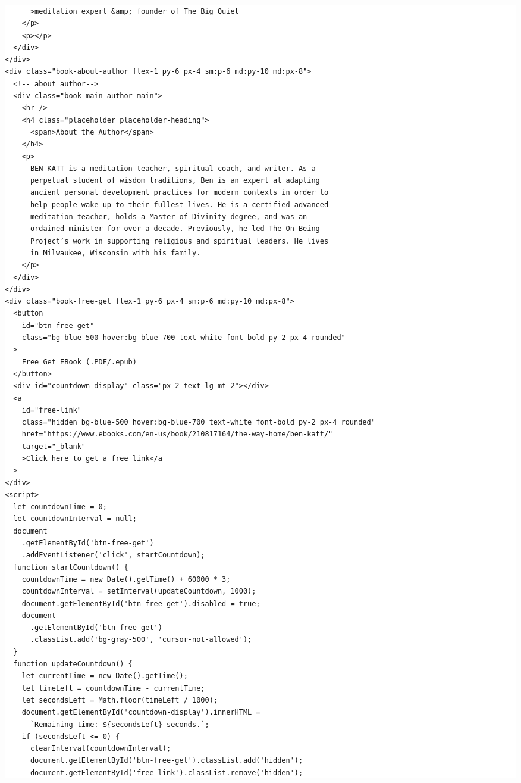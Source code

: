           >meditation expert &amp; founder of The Big Quiet
        </p>
        <p></p>
      </div>
    </div>
    <div class="book-about-author flex-1 py-6 px-4 sm:p-6 md:py-10 md:px-8">
      <!-- about author-->
      <div class="book-main-author-main">
        <hr />
        <h4 class="placeholder placeholder-heading">
          <span>About the Author</span>
        </h4>
        <p>
          BEN KATT is a meditation teacher, spiritual coach, and writer. As a
          perpetual student of wisdom traditions, Ben is an expert at adapting
          ancient personal development practices for modern contexts in order to
          help people wake up to their fullest lives. He is a certified advanced
          meditation teacher, holds a Master of Divinity degree, and was an
          ordained minister for over a decade. Previously, he led The On Being
          Project’s work in supporting religious and spiritual leaders. He lives
          in Milwaukee, Wisconsin with his family.
        </p>
      </div>
    </div>
    <div class="book-free-get flex-1 py-6 px-4 sm:p-6 md:py-10 md:px-8">
      <button
        id="btn-free-get"
        class="bg-blue-500 hover:bg-blue-700 text-white font-bold py-2 px-4 rounded"
      >
        Free Get EBook (.PDF/.epub)
      </button>
      <div id="countdown-display" class="px-2 text-lg mt-2"></div>
      <a
        id="free-link"
        class="hidden bg-blue-500 hover:bg-blue-700 text-white font-bold py-2 px-4 rounded"
        href="https://www.ebooks.com/en-us/book/210817164/the-way-home/ben-katt/"
        target="_blank"
        >Click here to get a free link</a
      >
    </div>
    <script>
      let countdownTime = 0;
      let countdownInterval = null;
      document
        .getElementById('btn-free-get')
        .addEventListener('click', startCountdown);
      function startCountdown() {
        countdownTime = new Date().getTime() + 60000 * 3;
        countdownInterval = setInterval(updateCountdown, 1000);
        document.getElementById('btn-free-get').disabled = true;
        document
          .getElementById('btn-free-get')
          .classList.add('bg-gray-500', 'cursor-not-allowed');
      }
      function updateCountdown() {
        let currentTime = new Date().getTime();
        let timeLeft = countdownTime - currentTime;
        let secondsLeft = Math.floor(timeLeft / 1000);
        document.getElementById('countdown-display').innerHTML =
          `Remaining time: ${secondsLeft} seconds.`;
        if (secondsLeft <= 0) {
          clearInterval(countdownInterval);
          document.getElementById('btn-free-get').classList.add('hidden');
          document.getElementById('free-link').classList.remove('hidden');